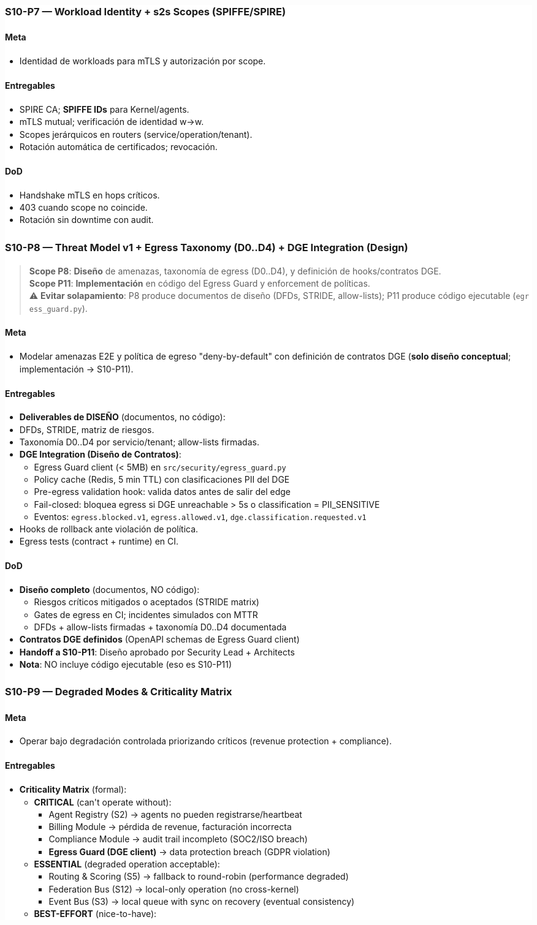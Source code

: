 ### S10-P7 — Workload Identity + s2s Scopes (SPIFFE/SPIRE)
#### Meta
- Identidad de workloads para mTLS y autorización por scope.
#### Entregables
- SPIRE CA; **SPIFFE IDs** para Kernel/agents.
- mTLS mutual; verificación de identidad w→w.
- Scopes jerárquicos en routers (service/operation/tenant).
- Rotación automática de certificados; revocación.
#### DoD
- Handshake mTLS en hops críticos.
- 403 cuando scope no coincide.
- Rotación sin downtime con audit.

### S10-P8 — Threat Model v1 + Egress Taxonomy (D0..D4) + DGE Integration (Design)
> **Scope P8**: **Diseño** de amenazas, taxonomía de egress (D0..D4), y definición de hooks/contratos DGE.  
> **Scope P11**: **Implementación** en código del Egress Guard y enforcement de políticas.  
> ⚠️ **Evitar solapamiento**: P8 produce documentos de diseño (DFDs, STRIDE, allow-lists); P11 produce código ejecutable (`egress_guard.py`).

#### Meta
- Modelar amenazas E2E y política de egreso "deny-by-default" con definición de contratos DGE (**solo diseño conceptual**; implementación → S10-P11).
#### Entregables
- **Deliverables de DISEÑO** (documentos, no código):
- DFDs, STRIDE, matriz de riesgos.
- Taxonomía D0..D4 por servicio/tenant; allow-lists firmadas.
- **DGE Integration (Diseño de Contratos)**:
  - Egress Guard client (< 5MB) en `src/security/egress_guard.py`
  - Policy cache (Redis, 5 min TTL) con clasificaciones PII del DGE
  - Pre-egress validation hook: valida datos antes de salir del edge
  - Fail-closed: bloquea egress si DGE unreachable > 5s o classification = PII_SENSITIVE
  - Eventos: `egress.blocked.v1`, `egress.allowed.v1`, `dge.classification.requested.v1`
- Hooks de rollback ante violación de política.
- Egress tests (contract + runtime) en CI.
#### DoD
- **Diseño completo** (documentos, NO código):
  - Riesgos críticos mitigados o aceptados (STRIDE matrix)
  - Gates de egress en CI; incidentes simulados con MTTR
  - DFDs + allow-lists firmadas + taxonomía D0..D4 documentada
- **Contratos DGE definidos** (OpenAPI schemas de Egress Guard client)
- **Handoff a S10-P11**: Diseño aprobado por Security Lead + Architects
- **Nota**: NO incluye código ejecutable (eso es S10-P11)

### S10-P9 — Degraded Modes & Criticality Matrix
#### Meta
- Operar bajo degradación controlada priorizando críticos (revenue protection + compliance).
#### Entregables
- **Criticality Matrix** (formal):
  - **CRITICAL** (can't operate without):
    - Agent Registry (S2) → agents no pueden registrarse/heartbeat
    - Billing Module → pérdida de revenue, facturación incorrecta
    - Compliance Module → audit trail incompleto (SOC2/ISO breach)
    - **Egress Guard (DGE client)** → data protection breach (GDPR violation)
  - **ESSENTIAL** (degraded operation acceptable):
    - Routing & Scoring (S5) → fallback to round-robin (performance degraded)
    - Federation Bus (S12) → local-only operation (no cross-kernel)
    - Event Bus (S3) → local queue with sync on recovery (eventual consistency)
  - **BEST-EFFORT** (nice-to-have):